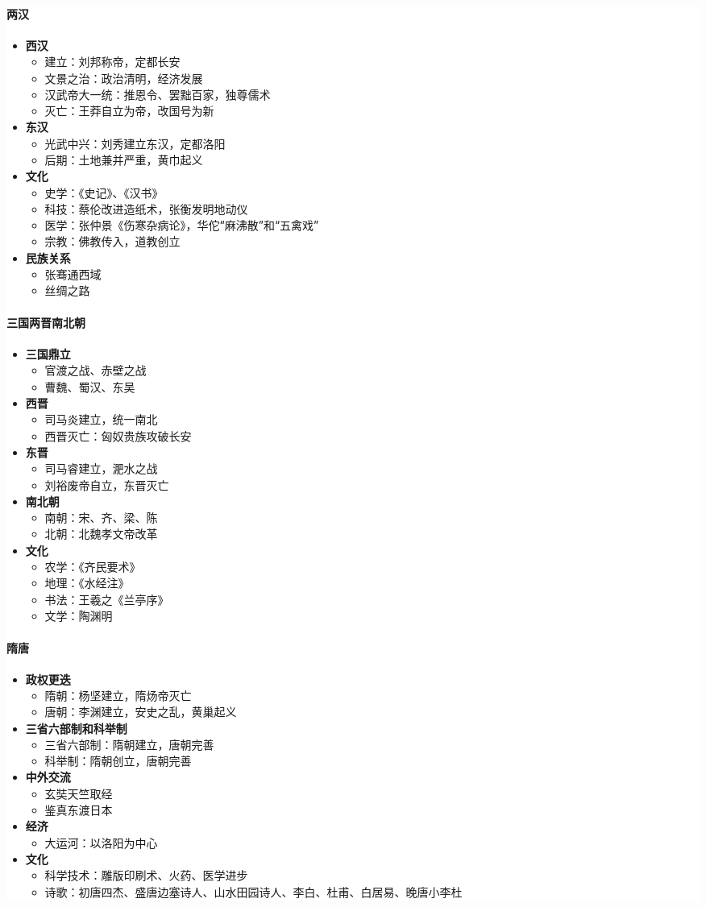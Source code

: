 #### 两汉

- **西汉**
  - 建立：刘邦称帝，定都长安
  - 文景之治：政治清明，经济发展
  - 汉武帝大一统：推恩令、罢黜百家，独尊儒术
  - 灭亡：王莽自立为帝，改国号为新
- **东汉**
  - 光武中兴：刘秀建立东汉，定都洛阳
  - 后期：土地兼并严重，黄巾起义
- **文化**
  - 史学：《史记》、《汉书》
  - 科技：蔡伦改进造纸术，张衡发明地动仪
  - 医学：张仲景《伤寒杂病论》，华佗“麻沸散”和“五禽戏”
  - 宗教：佛教传入，道教创立
- **民族关系**
  - 张骞通西域
  - 丝绸之路

#### 三国两晋南北朝

- **三国鼎立**
  - 官渡之战、赤壁之战
  - 曹魏、蜀汉、东吴
- **西晋**
  - 司马炎建立，统一南北
  - 西晋灭亡：匈奴贵族攻破长安
- **东晋**
  - 司马睿建立，淝水之战
  - 刘裕废帝自立，东晋灭亡
- **南北朝**
  - 南朝：宋、齐、梁、陈
  - 北朝：北魏孝文帝改革
- **文化**
  - 农学：《齐民要术》
  - 地理：《水经注》
  - 书法：王羲之《兰亭序》
  - 文学：陶渊明

#### 隋唐

- **政权更迭**
  - 隋朝：杨坚建立，隋炀帝灭亡
  - 唐朝：李渊建立，安史之乱，黄巢起义
- **三省六部制和科举制**
  - 三省六部制：隋朝建立，唐朝完善
  - 科举制：隋朝创立，唐朝完善
- **中外交流**
  - 玄奘天竺取经
  - 鉴真东渡日本
- **经济**
  - 大运河：以洛阳为中心
- **文化**
  - 科学技术：雕版印刷术、火药、医学进步
  - 诗歌：初唐四杰、盛唐边塞诗人、山水田园诗人、李白、杜甫、白居易、晚唐小李杜
